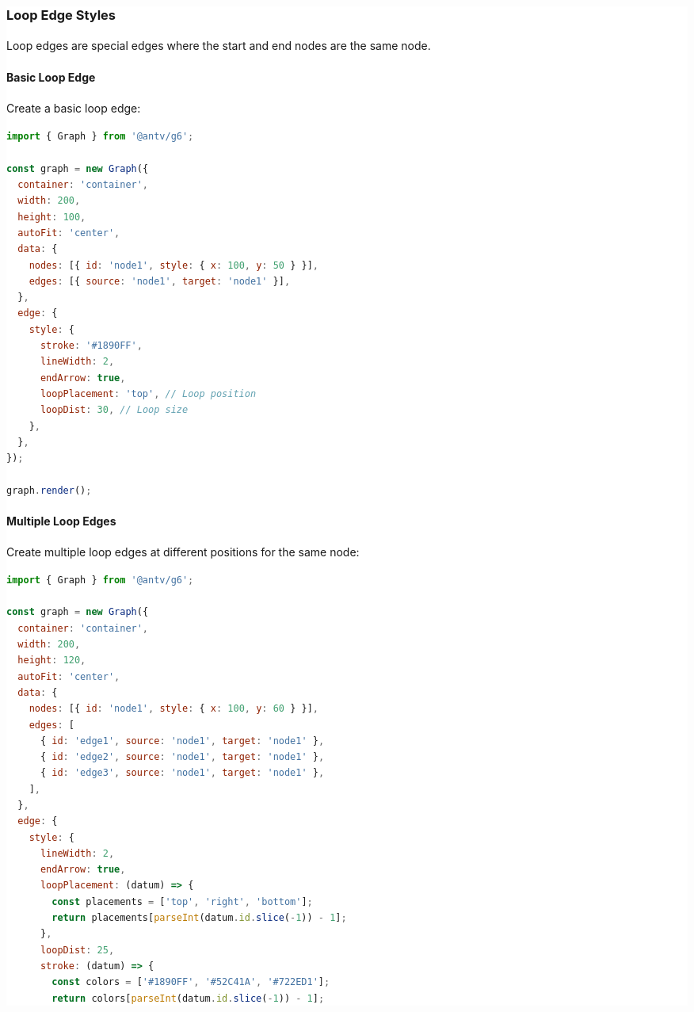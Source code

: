 ### Loop Edge Styles

Loop edges are special edges where the start and end nodes are the same node.

#### Basic Loop Edge

Create a basic loop edge:

```js | ob { inject: true }
import { Graph } from '@antv/g6';

const graph = new Graph({
  container: 'container',
  width: 200,
  height: 100,
  autoFit: 'center',
  data: {
    nodes: [{ id: 'node1', style: { x: 100, y: 50 } }],
    edges: [{ source: 'node1', target: 'node1' }],
  },
  edge: {
    style: {
      stroke: '#1890FF',
      lineWidth: 2,
      endArrow: true,
      loopPlacement: 'top', // Loop position
      loopDist: 30, // Loop size
    },
  },
});

graph.render();
```

#### Multiple Loop Edges

Create multiple loop edges at different positions for the same node:

```js | ob { inject: true }
import { Graph } from '@antv/g6';

const graph = new Graph({
  container: 'container',
  width: 200,
  height: 120,
  autoFit: 'center',
  data: {
    nodes: [{ id: 'node1', style: { x: 100, y: 60 } }],
    edges: [
      { id: 'edge1', source: 'node1', target: 'node1' },
      { id: 'edge2', source: 'node1', target: 'node1' },
      { id: 'edge3', source: 'node1', target: 'node1' },
    ],
  },
  edge: {
    style: {
      lineWidth: 2,
      endArrow: true,
      loopPlacement: (datum) => {
        const placements = ['top', 'right', 'bottom'];
        return placements[parseInt(datum.id.slice(-1)) - 1];
      },
      loopDist: 25,
      stroke: (datum) => {
        const colors = ['#1890FF', '#52C41A', '#722ED1'];
        return colors[parseInt(datum.id.slice(-1)) - 1];
```

  [state: string]: EdgeStyle;
